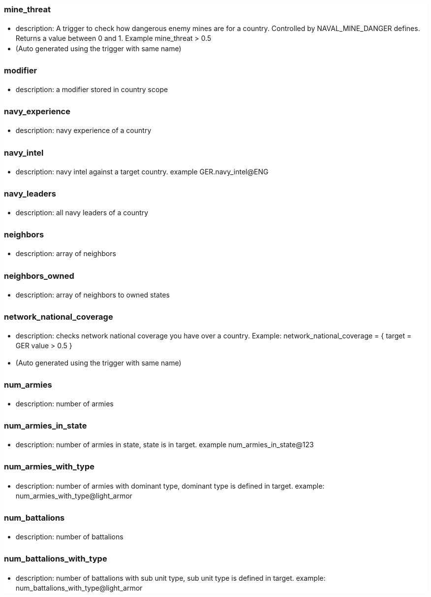 ### mine_threat
* description: A trigger to check how dangerous enemy mines are for a country. Controlled by NAVAL_MINE_DANGER defines. Returns a value between 0 and 1. Example mine_threat > 0.5 
* (Auto generated using the trigger with same name)

### modifier
* description: a modifier stored in country scope

### navy_experience
* description: navy experience of a country

### navy_intel
* description: navy intel against a target country. example GER.navy_intel@ENG

### navy_leaders
* description: all navy leaders of a country

### neighbors
* description: array of neighbors

### neighbors_owned
* description: array of neighbors to owned states

### network_national_coverage
* description: checks network national coverage you have over a country. Example: 
network_national_coverage = { 
 target = GER
 value > 0.5
} 

* (Auto generated using the trigger with same name)

### num_armies
* description: number of armies

### num_armies_in_state
* description: number of armies in state, state is in target. example num_armies_in_state@123

### num_armies_with_type
* description: number of armies with dominant type, dominant type is defined in target. example: num_armies_with_type@light_armor

### num_battalions
* description: number of battalions

### num_battalions_with_type
* description: number of battalions with sub unit type, sub unit type is defined in target. example: num_battalions_with_type@light_armor
